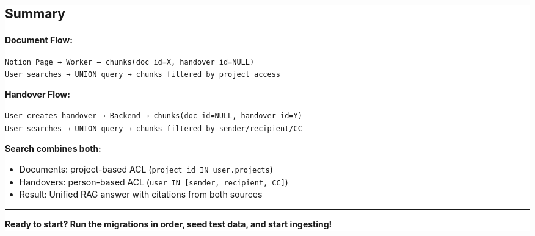 
## Summary

**Document Flow:**
```
Notion Page → Worker → chunks(doc_id=X, handover_id=NULL)
User searches → UNION query → chunks filtered by project access
```

**Handover Flow:**
```
User creates handover → Backend → chunks(doc_id=NULL, handover_id=Y)
User searches → UNION query → chunks filtered by sender/recipient/CC
```

**Search combines both:**
- Documents: project-based ACL (`project_id IN user.projects`)
- Handovers: person-based ACL (`user IN [sender, recipient, CC]`)
- Result: Unified RAG answer with citations from both sources

---

**Ready to start? Run the migrations in order, seed test data, and start ingesting!**
